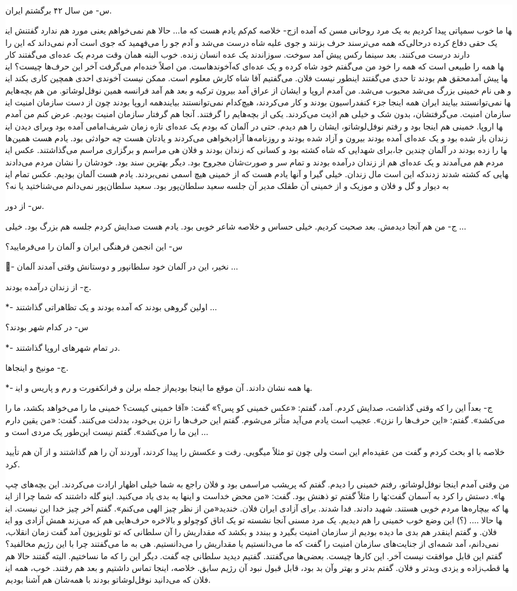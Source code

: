 س- من سال ۴۲ برگشتم ایران.

ج- خلاصه کم‌کم یادم هست که ما… حالا هم نمی‌خواهم یعنی مورد هم ندارد گفتنش این‎ها ما خوب سمپاتی پیدا کردیم به یک مرد روحانی مسن که آمده از یک حقی دفاع کرده درحالی‌که همه می‌ترسند حرف بزنند و جوی علیه شاه درست می‌شد و آدم جو را می‌فهمید که جوی است آدم نمی‌داند که این را دارند درست می‌کنند. بعد سینما رکس پیش آمد سوخت. سوزاندند یک عده انسان زنده. خوب البته همان وقت مردم یک عده‌ای می‌گفتند کار آخوندهاست. من اصلاً خنده‌ام می‌گرفت آخر این حرف‌ها چیست؟ این‎ها همه را طبیعی است که همه را خود من می‌گفتم خود شاه کرده و یک عده‌ای که محقق هم بودند تا حدی می‌گفتند اینطور نیست فلان. می‌گفتیم آقا شاه کارش معلوم است. ممکن نیست آخوندی احدی همچین کاری بکند این‎ها پیش آمد و هی نام خمینی بزرگ می‌شد محبوب می‌شد. من آمدم اروپا و ایشان از عراق آمد بیرون ترکیه و بعد هم آمد فرانسه همین نوفل‌لوشاتو. من هم بچه‌هایم همه اروپا بودند چون از دست سازمان امنیت این‎ها نمی‌توانستند بیایند ایران همه اینجا جزء کنفدراسیون بودند و کار می‌کردند، هیچ‌کدام نمی‌توانستند بیایند سازمان امنیت. می‌گرفتشان، بدون شک و خیلی هم اذیت می‌کردند. یکی از بچه‌هایم را گرفتند. آنجا هم گرفتار سازمان امنیت بودیم. عرض کنم من آمدم برای دیدن این‎ها اروپا. خمینی هم اینجا بود و رفتم نوفل‌لوشاتو، ایشان را هم دیدم. حتی در آلمان که بودم یک عده‌ای تازه زمان شریف‌امامی آمده بود و زندان باز شده بود و یک عده‌ای آمده بودند بیرون و آزاد شده بودند و روزنامه‌ها آزادیخواهی می‌کردند و یادتان هست چه حوادثی بود. یادم هست همین‌ها برای شهدایی که شاه کشته بود و کسانی که زندان بودند و فلان هی مراسم و برگزاری مراسم می‌گذاشتند. عکس این‎ها را زده بودند در آلمان چندین جا، مردم هم می‌آمدند و یک عده‌ای هم از زندان درآمده بودند و تمام سر و صورت‌شان مجروح بود. دیگر بهترین سند بود. خودشان را نشان مردم می‌دادند که این است مال زندان. خیلی گیرا و آنها یادم هست که از خمینی هیچ اسمی نمی‌بردند. یادم هست آلمان بودیم. عکس تمام این‎هایی که کشته شدند زدند به دیوار و گل و فلان و موزیک و از خمینی آن طفلک مدیر آن جلسه سعید سلطان‌پور بود. سعید سلطان‌پور نمی‌دانم می‌شناختید یا نه؟

س- از دور.

ج- من هم آنجا دیدمش. بعد صحبت کردیم. خیلی حساس و خلاصه شاعر خوبی بود. یادم هست صدایش کردم جلسه هم بزرگ بود. خیلی …

س- این انجمن فرهنگی ایران و آلمان را می‌فرمایید؟

- نخیر، این در آلمان خود سلطانپور و دوستانش وقتی آمدند آلمان …

ج- از زندان درآمده بودند.

*- اولین گروهی بودند که آمده بودند و یک تظاهراتی گذاشتند …

س- در کدام شهر بودند؟

*- در تمام شهرهای اروپا گذاشتند.

ج- مونیخ و اینجاها.

*- از جمله برلن و فرانکفورت و رم و پاریس و این‎ها همه نشان دادند. آن موقع ما اینجا بودیم.

ج- بعداً این را که وقتی گذاشت، صدایش کردم. آمد، گفتم: «عکس خمینی کو پس؟» گفت: «آقا خمینی کیست؟ خمینی ما را می‌خواهد بکشد، ما را می‌کشد». گفتم: «این حرف‌ها را نزن». عجیب است یادم می‌آید متأثر می‌شوم. گفتم این حرف‌ها را نزن بی‌خود، بددلت می‌کنند. گفت: «من یقین دارم این ما را می‌کشد». گفتم نیست این‌طور یک مردی است و …

خلاصه با او بحث کردم و گفت من عقیده‌ام این است ولی چون تو مثلاً میگویی. رفت و عکسش را پیدا کردند، آوردند آن را هم گذاشتند و از آن هم تأیید کرد.

من وقتی آمدم اینجا نوفل‌لوشاتو، رفتم خمینی را دیدم. گفتم که پریشب مراسمی بود و فلان راجع به شما خیلی اظهار ارادت می‌کردند. این بچه‌های چپ و گله داشتند که شما چرا از این‎ها به بدی یاد می‌کنید. این‎ها را مثلاً گفتم تو ذهنش بود. گفت: «من محض خداست و این‎ها». دستش را کرد به آسمان گفت: «من از نظر چیز الهی می‌کنم». گفتم آخر چیز خدا این نیست. این‎ها که بیچاره‌ها مردم خوبی هستند. شهید دادند. فدا شدند. برای آزادی ایران فلان. خندید و این‎ها حالا …. (؟) این وضع خوب خمینی را هم دیدیم. یک مرد مسنی آنجا نشسته تو یک اتاق کوچولو و بالاخره حرف‌هایی هم که می‌زند همش آزادی و فلان. و گفتم اینقدر هم بدی ما دیده بودیم از سازمان امنیت بگیرد و ببندد و بکشد که مقداریش را آن سلطانی که تو تلویزیون آمد گفت زمان انقلاب، نمی‌دانم، آمد شمه‌ای از جنایت‌های سازمان امنیت را گفت که ما می‌دانستیم یا مقداریش را می‌دانستیم. هی به ما می‌گفتند چرا با این رژیم مخالفید؟ گفتم این قابل موافقت نیست آخر. این کارها چیست. بعضی‌ها می‌گفتند. گفتیم دیدید سلطانی چه گفت. دیگر این را که ما نساختیم. البته گفتند حالا هم بدتر و فلان. گفتم بدتر و بهتر وآن بد بود، قابل قبول نبود آن رژیم سابق. خلاصه، اینجا تماس داشتیم و بعد هم رفتند. خوب، همه این‎ها قطب‌زاده و یزدی و فلان که می‌دانید نوفل‌لوشاتو بودند با همه‌شان هم آشنا بودیم.
